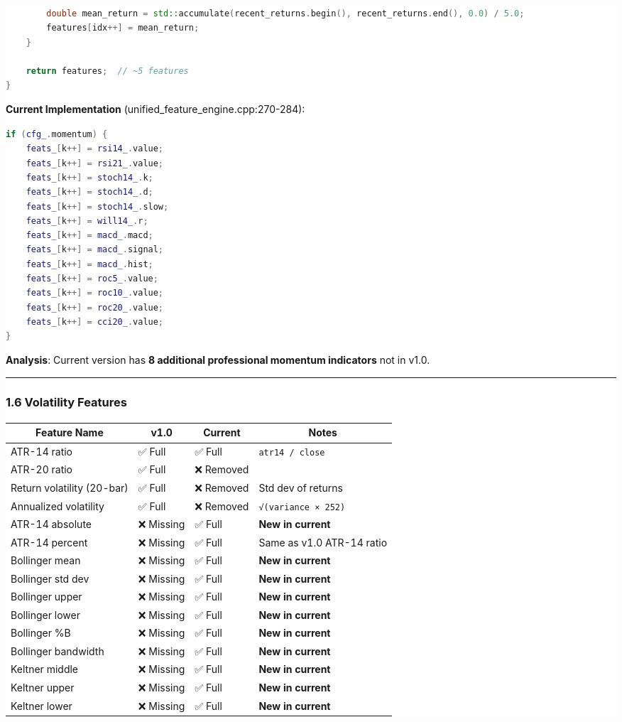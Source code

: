 ```cpp
        double mean_return = std::accumulate(recent_returns.begin(), recent_returns.end(), 0.0) / 5.0;
        features[idx++] = mean_return;
    }

    return features;  // ~5 features
}
```

**Current Implementation** (unified_feature_engine.cpp:270-284):
```cpp
if (cfg_.momentum) {
    feats_[k++] = rsi14_.value;
    feats_[k++] = rsi21_.value;
    feats_[k++] = stoch14_.k;
    feats_[k++] = stoch14_.d;
    feats_[k++] = stoch14_.slow;
    feats_[k++] = will14_.r;
    feats_[k++] = macd_.macd;
    feats_[k++] = macd_.signal;
    feats_[k++] = macd_.hist;
    feats_[k++] = roc5_.value;
    feats_[k++] = roc10_.value;
    feats_[k++] = roc20_.value;
    feats_[k++] = cci20_.value;
}
```

**Analysis**: Current version has **8 additional professional momentum indicators** not in v1.0.

---

### 1.6 Volatility Features

| Feature Name | v1.0 | Current | Notes |
|--------------|------|---------|-------|
| ATR-14 ratio | ✅ Full | ✅ Full | `atr14 / close` |
| ATR-20 ratio | ✅ Full | ❌ Removed | |
| Return volatility (20-bar) | ✅ Full | ❌ Removed | Std dev of returns |
| Annualized volatility | ✅ Full | ❌ Removed | `√(variance × 252)` |
| ATR-14 absolute | ❌ Missing | ✅ Full | **New in current** |
| ATR-14 percent | ❌ Missing | ✅ Full | Same as v1.0 ATR-14 ratio |
| Bollinger mean | ❌ Missing | ✅ Full | **New in current** |
| Bollinger std dev | ❌ Missing | ✅ Full | **New in current** |
| Bollinger upper | ❌ Missing | ✅ Full | **New in current** |
| Bollinger lower | ❌ Missing | ✅ Full | **New in current** |
| Bollinger %B | ❌ Missing | ✅ Full | **New in current** |
| Bollinger bandwidth | ❌ Missing | ✅ Full | **New in current** |
| Keltner middle | ❌ Missing | ✅ Full | **New in current** |
| Keltner upper | ❌ Missing | ✅ Full | **New in current** |
| Keltner lower | ❌ Missing | ✅ Full | **New in current** |
